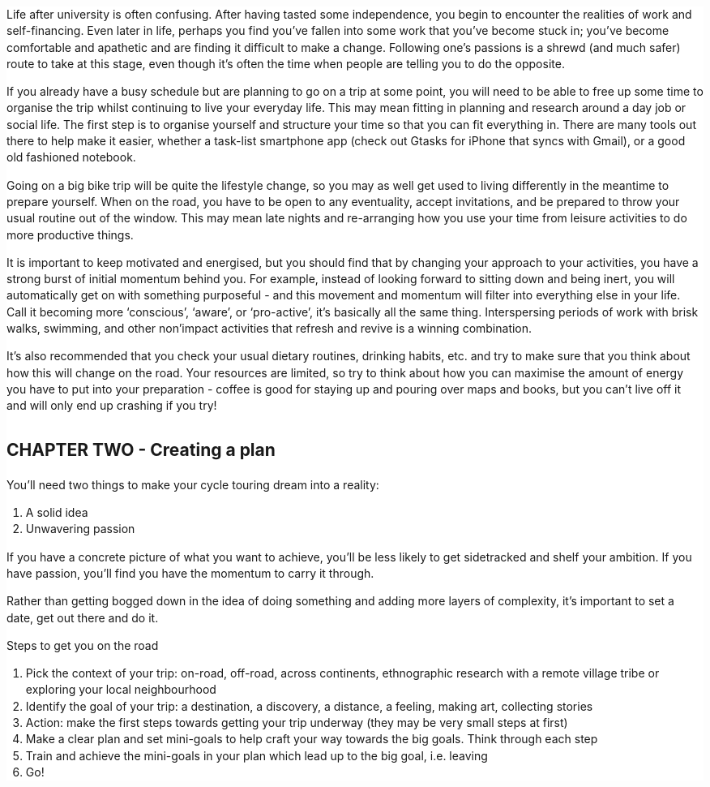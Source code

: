 Life after university is often confusing. After having tasted some independence, you begin to encounter the realities of work and self-financing. Even later in life, perhaps you find you’ve fallen into some work that you’ve become stuck in; you’ve become comfortable and apathetic and are finding it difficult to make a change. Following one’s passions is a shrewd (and much safer) route to take at this stage, even though it’s often the time when people are telling you to do the opposite.

If you already have a busy schedule but are planning to go on a trip at some point, you will need to be able to free up some time to organise the trip whilst continuing to live your everyday life. This may mean fitting in planning and research around a day job or social life. The first step is to organise yourself and structure your time so that you can fit everything in. There are many tools out there to help make it easier, whether a task-list smartphone app (check out Gtasks for iPhone that syncs with Gmail), or a good old fashioned notebook.

Going on a big bike trip will be quite the lifestyle change, so you may as well get used to living differently in the meantime to prepare yourself. When on the road, you have to be open to any eventuality, accept invitations, and be prepared to throw your usual routine out of the window. This may mean late nights and re-arranging how you use your time from leisure activities to do more productive things.

It is important to keep motivated and energised, but you should find that by changing your approach to your activities, you have a strong burst of initial momentum behind you. For example, instead of looking forward to sitting down and being inert, you will automatically get on with something purposeful - and this movement and momentum will filter into everything else in your life. Call it becoming more ‘conscious’, ‘aware’, or ‘pro-active’, it’s basically all the same thing. Interspersing periods of work with brisk walks, swimming, and other non’impact activities that refresh and revive is a winning combination.

It’s also recommended that you check your usual dietary routines, drinking habits, etc. and try to make sure that you think about how this will change on the road. Your resources are limited, so try to think about how you can maximise the amount of energy you have to put into your preparation - coffee is good for staying up and pouring over maps and books, but you can’t live off it and will only end up crashing if you try!

## CHAPTER TWO - Creating a plan

You’ll need two things to make your cycle touring dream into a reality:

1.  A solid idea
2.  Unwavering passion

If you have a concrete picture of what you want to achieve, you’ll be less likely to get sidetracked and shelf your ambition. If you have passion, you’ll find you have the momentum to carry it through.

Rather than getting bogged down in the idea of doing something and adding more layers of complexity, it’s important to set a date, get out there and do it.

Steps to get you on the road

1.  Pick the context of your trip: on-road, off-road, across continents, ethnographic research with a remote village tribe or exploring your local neighbourhood
2.  Identify the goal of your trip: a destination, a discovery, a distance, a feeling, making art, collecting stories
3.  Action: make the first steps towards getting your trip underway (they may be very small steps at first)
4.  Make a clear plan and set mini-goals to help craft your way towards the big goals. Think through each step
5.  Train and achieve the mini-goals in your plan which lead up to the big goal, i.e. leaving
6.  Go!
